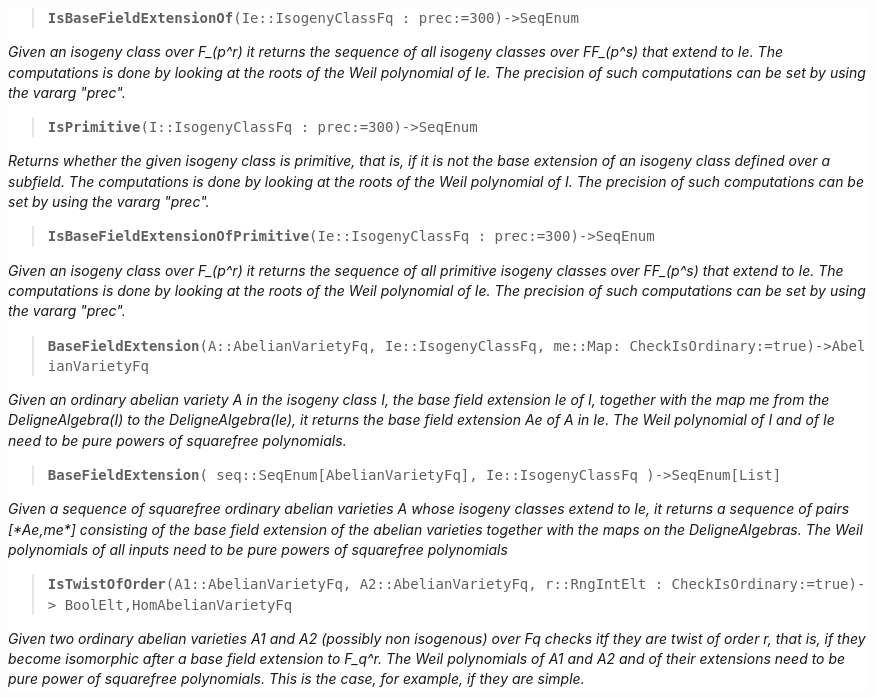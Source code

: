 > <pre><b>IsBaseFieldExtensionOf</b>(Ie::IsogenyClassFq : prec:=300)->SeqEnum</pre>
<em>Given an isogeny class over F_(p^r) it returns the sequence of all isogeny classes over FF_(p^s) that extend to Ie. The computations is done by looking at the roots of the Weil polynomial of Ie. The precision of such computations can be set by using the vararg "prec".</em>

> <pre><b>IsPrimitive</b>(I::IsogenyClassFq : prec:=300)->SeqEnum</pre>
<em>Returns whether the given isogeny class is primitive, that is, if it is not the base extension of an isogeny class defined over a subfield. The computations is done by looking at the roots of the Weil polynomial of I. The precision of such computations can be set by using the vararg "prec".</em>

> <pre><b>IsBaseFieldExtensionOfPrimitive</b>(Ie::IsogenyClassFq : prec:=300)->SeqEnum</pre>
<em>Given an isogeny class over F_(p^r) it returns the sequence of all primitive isogeny classes over FF_(p^s) that extend to Ie. The computations is done by looking at the roots of the Weil polynomial of Ie. The precision of such computations can be set by using the vararg "prec".</em>

> <pre><b>BaseFieldExtension</b>(A::AbelianVarietyFq, Ie::IsogenyClassFq, me::Map: CheckIsOrdinary:=true)->AbelianVarietyFq</pre>
<em>Given an ordinary abelian variety A in the isogeny class I, the base field extension Ie of I, together with the map me from the DeligneAlgebra(I) to the DeligneAlgebra(Ie), it returns the base field extension Ae of A in Ie. The Weil polynomial of I and of Ie need to be pure powers of squarefree polynomials.</em>

> <pre><b>BaseFieldExtension</b>( seq::SeqEnum[AbelianVarietyFq], Ie::IsogenyClassFq )->SeqEnum[List]</pre>
<em>Given a sequence of squarefree ordinary abelian varieties A whose isogeny classes extend to Ie, it returns a sequence of pairs [\*Ae,me\*] consisting of the base field extension of the abelian varieties together with the maps on the DeligneAlgebras. The Weil polynomials of all inputs need to be pure powers of squarefree polynomials</em>

> <pre><b>IsTwistOfOrder</b>(A1::AbelianVarietyFq, A2::AbelianVarietyFq, r::RngIntElt : CheckIsOrdinary:=true)-> BoolElt,HomAbelianVarietyFq</pre>
<em>Given two ordinary abelian varieties A1 and A2 (possibly non isogenous) over Fq checks itf they are twist of order r, that is, if they become isomorphic after a base field extension to F_q^r. The Weil polynomials of A1 and A2 and of their extensions need to be pure power of squarefree polynomials. This is the case, for example, if they are simple.</em>


